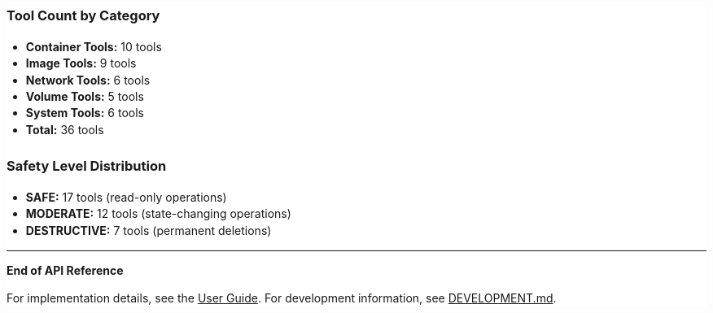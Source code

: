 ### Tool Count by Category

- **Container Tools:** 10 tools
- **Image Tools:** 9 tools
- **Network Tools:** 6 tools
- **Volume Tools:** 5 tools
- **System Tools:** 6 tools
- **Total:** 36 tools

### Safety Level Distribution

- **SAFE:** 17 tools (read-only operations)
- **MODERATE:** 12 tools (state-changing operations)
- **DESTRUCTIVE:** 7 tools (permanent deletions)

---

**End of API Reference**

For implementation details, see the [User Guide](USER_GUIDE.md).
For development information, see [DEVELOPMENT.md](DEVELOPMENT.md).
